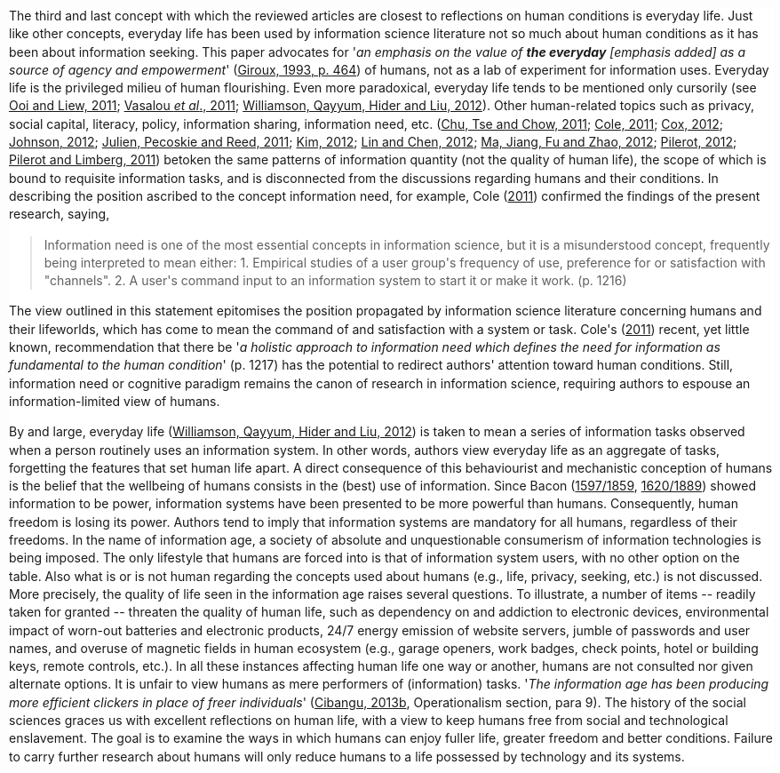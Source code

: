 The third and last concept with which the reviewed articles are closest to reflections on human conditions is everyday life. Just like other concepts, everyday life has been used by information science literature not so much about human conditions as it has been about information seeking. This paper advocates for '_an emphasis on the value of **the everyday** [emphasis added] as a source of agency and empowerment_' ([Giroux, 1993, p. 464](#gir93)) of humans, not as a lab of experiment for information uses. Everyday life is the privileged milieu of human flourishing. Even more paradoxical, everyday life tends to be mentioned only cursorily (see [Ooi and Liew, 2011](#ooi11); [Vasalou _et al_., 2011](#vas11); [Williamson, Qayyum, Hider and Liu, 2012](#wii12)). Other human-related topics such as privacy, social capital, literacy, policy, information sharing, information need, etc. ([Chu, Tse and Chow, 2011](#chu11); [Cole, 2011](#col11); [Cox, 2012](#cox12); [Johnson, 2012](#joh12); [Julien, Pecoskie and Reed, 2011](#jul11); [Kim, 2012](#kim12); [Lin and Chen, 2012](#lin12); [Ma, Jiang, Fu and Zhao, 2012](#maf12); [Pilerot, 2012](#pil12); [Pilerot and Limberg, 2011](#pil11)) betoken the same patterns of information quantity (not the quality of human life), the scope of which is bound to requisite information tasks, and is disconnected from the discussions regarding humans and their conditions. In describing the position ascribed to the concept information need, for example, Cole ([2011](#col11)) confirmed the findings of the present research, saying,

> Information need is one of the most essential concepts in information science, but it is a misunderstood concept, frequently being interpreted to mean either: 1\. Empirical studies of a user group's frequency of use, preference for or satisfaction with "channels". 2\. A user's command input to an information system to start it or make it work. (p. 1216)

The view outlined in this statement epitomises the position propagated by information science literature concerning humans and their lifeworlds, which has come to mean the command of and satisfaction with a system or task. Cole's ([2011](#col11)) recent, yet little known, recommendation that there be '_a holistic approach to information need which defines the need for information as fundamental to the human condition_' (p. 1217) has the potential to redirect authors' attention toward human conditions. Still, information need or cognitive paradigm remains the canon of research in information science, requiring authors to espouse an information-limited view of humans.

By and large, everyday life ([Williamson, Qayyum, Hider and Liu, 2012](#wii12)) is taken to mean a series of information tasks observed when a person routinely uses an information system. In other words, authors view everyday life as an aggregate of tasks, forgetting the features that set human life apart. A direct consequence of this behaviourist and mechanistic conception of humans is the belief that the wellbeing of humans consists in the (best) use of information. Since Bacon ([1597/1859](#bac59), [1620/1889](#bac89)) showed information to be power, information systems have been presented to be more powerful than humans. Consequently, human freedom is losing its power. Authors tend to imply that information systems are mandatory for all humans, regardless of their freedoms. In the name of information age, a society of absolute and unquestionable consumerism of information technologies is being imposed. The only lifestyle that humans are forced into is that of information system users, with no other option on the table. Also what is or is not human regarding the concepts used about humans (e.g., life, privacy, seeking, etc.) is not discussed. More precisely, the quality of life seen in the information age raises several questions. To illustrate, a number of items -- readily taken for granted -- threaten the quality of human life, such as dependency on and addiction to electronic devices, environmental impact of worn-out batteries and electronic products, 24/7 energy emission of website servers, jumble of passwords and user names, and overuse of magnetic fields in human ecosystem (e.g., garage openers, work badges, check points, hotel or building keys, remote controls, etc.). In all these instances affecting human life one way or another, humans are not consulted nor given alternate options. It is unfair to view humans as mere performers of (information) tasks. '_The information age has been producing more efficient clickers in place of freer individuals_' ([Cibangu, 2013b](#cib13b), Operationalism section, para 9). The history of the social sciences graces us with excellent reflections on human life, with a view to keep humans free from social and technological enslavement. The goal is to examine the ways in which humans can enjoy fuller life, greater freedom and better conditions. Failure to carry further research about humans will only reduce humans to a life possessed by technology and its systems.
